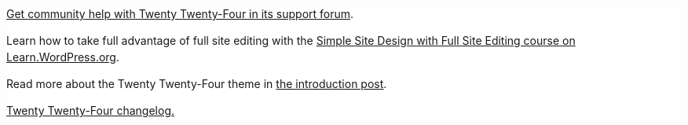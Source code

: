 [Get community help with Twenty Twenty-Four in its support forum](https://wordpress.org/support/theme/twentytwentyfour/?view=all).

Learn how to take full advantage of full site editing with the [Simple Site Design with Full Site Editing course on Learn.WordPress.org](https://learn.wordpress.org/course/simple-site-design-with-full-site-editing/).

Read more about the Twenty Twenty-Four theme in [the introduction post](https://make.wordpress.org/core/2023/08/24/introducing-twenty-twenty-four/).

[Twenty Twenty-Four changelog.](https://wordpress.org/documentation/article/twenty-twenty-four-changelog/)
